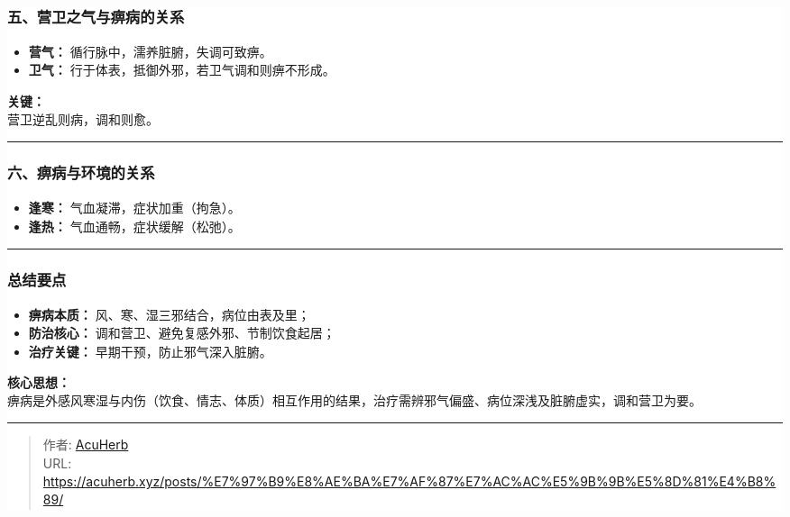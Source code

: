 ### 五、营卫之气与痹病的关系

- **营气：** 循行脉中，濡养脏腑，失调可致痹。
- **卫气：** 行于体表，抵御外邪，若卫气调和则痹不形成。
  
**关键：**  
营卫逆乱则病，调和则愈。

---

### 六、痹病与环境的关系

- **逢寒：** 气血凝滞，症状加重（拘急）。
- **逢热：** 气血通畅，症状缓解（松弛）。

---

### 总结要点

- **痹病本质：** 风、寒、湿三邪结合，病位由表及里；
- **防治核心：** 调和营卫、避免复感外邪、节制饮食起居；
- **治疗关键：** 早期干预，防止邪气深入脏腑。

**核心思想：**  
痹病是外感风寒湿与内伤（饮食、情志、体质）相互作用的结果，治疗需辨邪气偏盛、病位深浅及脏腑虚实，调和营卫为要。

---

> 作者: [AcuHerb](https://acuherb.xyz)  
> URL: https://acuherb.xyz/posts/%E7%97%B9%E8%AE%BA%E7%AF%87%E7%AC%AC%E5%9B%9B%E5%8D%81%E4%B8%89/  

